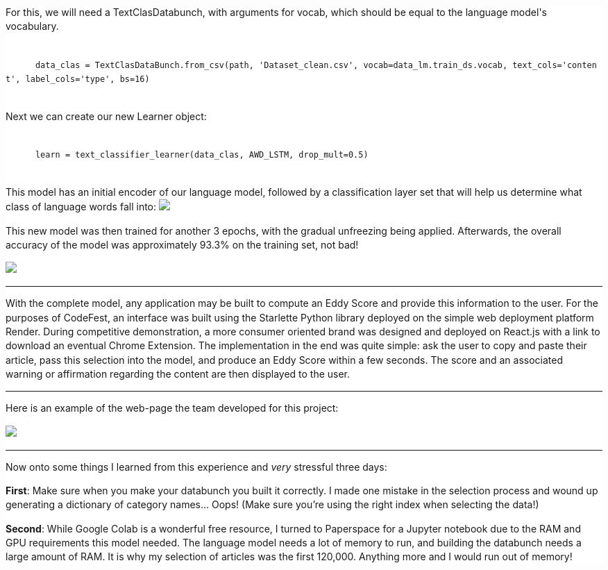 
For this, we will need a TextClasDatabunch, with arguments for vocab, which should be equal to the language model's vocabulary.

<p style="text-align:left">
	<code class="python3">
	  data_clas = TextClasDataBunch.from_csv(path, 'Dataset_clean.csv', vocab=data_lm.train_ds.vocab, text_cols='content', label_cols='type', bs=16)
  	</code>
</p>

Next we can create our new Learner object:
<p style="text-align:left">
	<code class="python3">
	  learn = text_classifier_learner(data_clas, AWD_LSTM, drop_mult=0.5)
  	</code>
</p>

This model has an initial encoder of our language model, followed by a classification layer set that will help us determine what class of language words fall into:
![](https://i.imgur.com/qnDJmiP.png)

This new model was then trained for another 3 epochs, with the gradual unfreezing being applied. Afterwards, the overall accuracy of the model was approximately 93.3% on the training set, not bad!

![](https://i.imgur.com/6LQu16h.png)

---

With the complete model, any application may be built to compute an Eddy Score and provide
this information to the user. For the purposes of CodeFest, an interface was built using the
Starlette Python library deployed on the simple web deployment platform Render. During
competitive demonstration, a more consumer oriented brand was designed and deployed on
React.js with a link to download an eventual Chrome Extension.
The implementation in the end was quite simple: ask the user to copy and paste their article,
pass this selection into the model, and produce an Eddy Score within a few seconds. The score
and an associated warning or affirmation regarding the content are then displayed to the user.

---

Here is an example of the web-page the team developed for this project:<br>

![](https://i.imgur.com/6djzCpn.png)

---

Now onto some things I learned from this experience and *very* stressful three days:

**First**: Make sure when you make your databunch you built it correctly. I made one mistake in
the selection process and wound up generating a dictionary of category names... Oops! (Make
sure you’re using the right index when selecting the data!)

**Second**: While Google Colab is a wonderful free resource, I turned to Paperspace for a Jupyter
notebook due to the RAM and GPU requirements this model needed. The language model
needs a lot of memory to run, and building the databunch needs a large amount of RAM. It is
why my selection of articles was the first 120,000. Anything more and I would run out of
memory!
